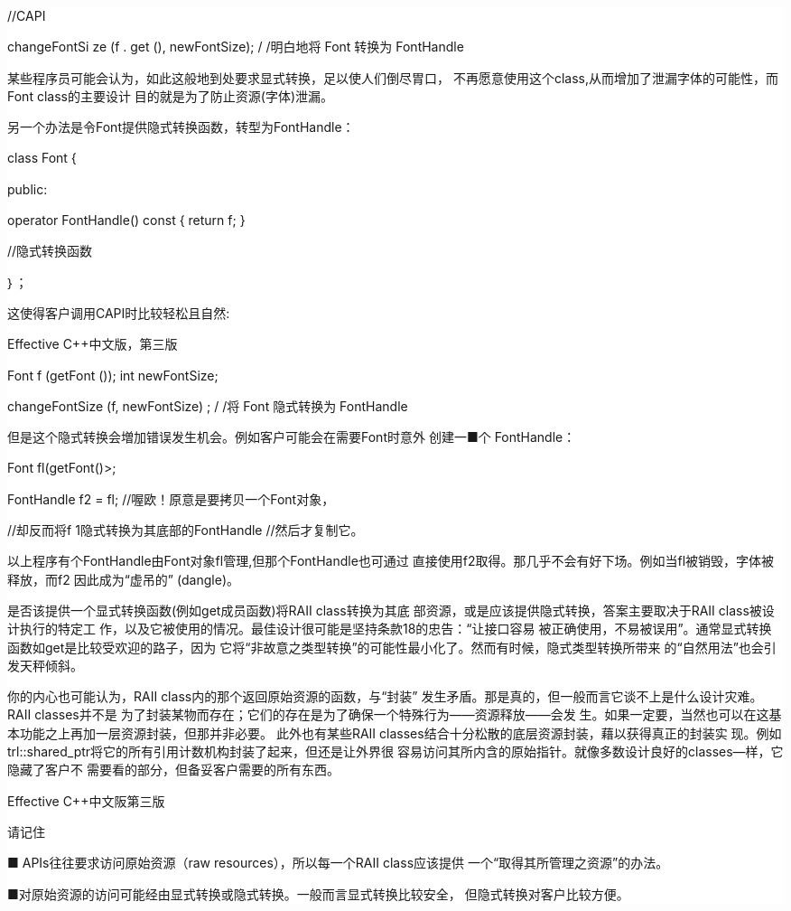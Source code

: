 

//CAPI



changeFontSi ze (f . get (), newFontSize);    / /明白地将 Font 转换为 FontHandle

某些程序员可能会认为，如此这般地到处要求显式转换，足以使人们倒尽胃口， 不再愿意使用这个class,从而增加了泄漏字体的可能性，而Font class的主要设计 目的就是为了防止资源(字体)泄漏。

另一个办法是令Font提供隐式转换函数，转型为FontHandle：



class Font {

public:

operator FontHandle() const { return f; }



//隐式转换函数



｝；



这使得客户调用CAPI时比较轻松且自然:



Effective C++中文版，第三版



Font f (getFont ()); int newFontSize;

changeFontSize (f, newFontSize) ;    / /将 Font 隐式转换为 FontHandle

但是这个隐式转换会増加错误发生机会。例如客户可能会在需要Font时意外 创建一■个 FontHandle：

Font fl(getFont()>;

FontHandle f2 = fl;    //喔欧！原意是要拷贝一个Font对象，

//却反而将f 1隐式转换为其底部的FontHandle //然后才复制它。

以上程序有个FontHandle由Font对象fl管理,但那个FontHandle也可通过 直接使用f2取得。那几乎不会有好下场。例如当fl被销毁，字体被释放，而f2 因此成为“虚吊的” (dangle)。

是否该提供一个显式转换函数(例如get成员函数)将RAII class转换为其底 部资源，或是应该提供隐式转换，答案主要取决于RAII class被设计执行的特定工 作，以及它被使用的情况。最佳设计很可能是坚持条款18的忠告：“让接口容易 被正确使用，不易被误用”。通常显式转换函数如get是比较受欢迎的路子，因为 它将“非故意之类型转换”的可能性最小化了。然而有时候，隐式类型转换所带来 的“自然用法”也会引发天秤倾斜。

你的内心也可能认为，RAII class内的那个返回原始资源的函数，与“封装” 发生矛盾。那是真的，但一般而言它谈不上是什么设计灾难。RAII classes并不是 为了封装某物而存在；它们的存在是为了确保一个特殊行为——资源释放——会发 生。如果一定要，当然也可以在这基本功能之上再加一层资源封装，但那并非必要。 此外也有某些RAII classes结合十分松散的底层资源封装，藉以获得真正的封装实 现。例如trl::shared_ptr将它的所有引用计数机构封装了起来，但还是让外界很 容易访问其所内含的原始指针。就像多数设计良好的classes—样，它隐藏了客户不 需要看的部分，但备妥客户需要的所有东西。

Effective C++中文阪第三版

请记住

■ APIs往往要求访问原始资源（raw resources），所以每一个RAII class应该提供 一个“取得其所管理之资源”的办法。

■对原始资源的访问可能经由显式转换或隐式转换。一般而言显式转换比较安全， 但隐式转换对客户比较方便。
